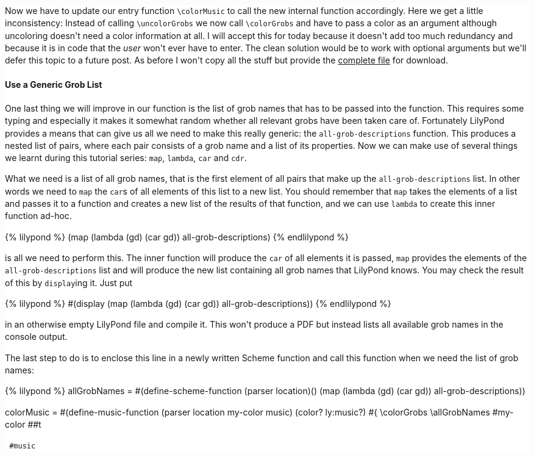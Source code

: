Now we have to update our entry function `\colorMusic` to call the new internal function accordingly. Here we get a little inconsistency: Instead of calling `\uncolorGrobs` we now call `\colorGrobs` and have to pass a color as an argument although uncoloring doesn't need a color information at all. I will accept this for today because it doesn't add too much redundancy and because it is in code that the *user* won't ever have to enter. The clean solution would be to work with optional arguments but we'll defer this topic to a future post. As before I won't copy all the stuff but provide the <a href="http://lilypondblog.org/wp-content/uploads/2014/04/eighth-music-function.ly" target="_blank">complete file</a> for download.

#### Use a Generic Grob List

One last thing we will improve in our function is the list of grob names that has to be passed into the function. This requires some typing and especially it makes it somewhat random whether all relevant grobs have been taken care of. Fortunately LilyPond provides a means that can give us all we need to make this really generic: the `all-grob-descriptions` function. This produces a nested list of pairs, where each pair consists of a grob name and a list of its properties. Now we can make use of several things we learnt during this tutorial series: `map`, `lambda`, `car` and `cdr`.

What we need is a list of all grob names, that is the first element of all pairs that make up the `all-grob-descriptions` list. In other words we need to `map` the `car`s of all elements of this list to a new list. You should remember that `map` takes the elements of a list and passes it to a function and creates a new list of the results of that function, and we can use `lambda` to create this inner function ad-hoc.

{% lilypond %}
(map (lambda (gd) (car gd)) all-grob-descriptions)
{% endlilypond %}

is all we need to perform this. The inner function will produce the `car` of all elements it is passed, `map` provides the elements of the `all-grob-descriptions` list and will produce the new list containing all grob names that LilyPond knows. You may check the result of this by `display`ing it. Just put

{% lilypond %}
#(display (map (lambda (gd) (car gd)) all-grob-descriptions))
{% endlilypond %}

in an otherwise empty LilyPond file and compile it. This won't produce a PDF but instead lists all available grob names in the console output.

The last step to do is to enclose this line in a newly written Scheme function and call this function when we need the list of grob names:

{% lilypond %}
allGrobNames =
#(define-scheme-function (parser location)()
   (map (lambda (gd) (car gd)) all-grob-descriptions))

colorMusic =
#(define-music-function (parser location my-color music)
   (color? ly:music?)
   #{
     \colorGrobs \allGrobNames #my-color ##t

     #music
